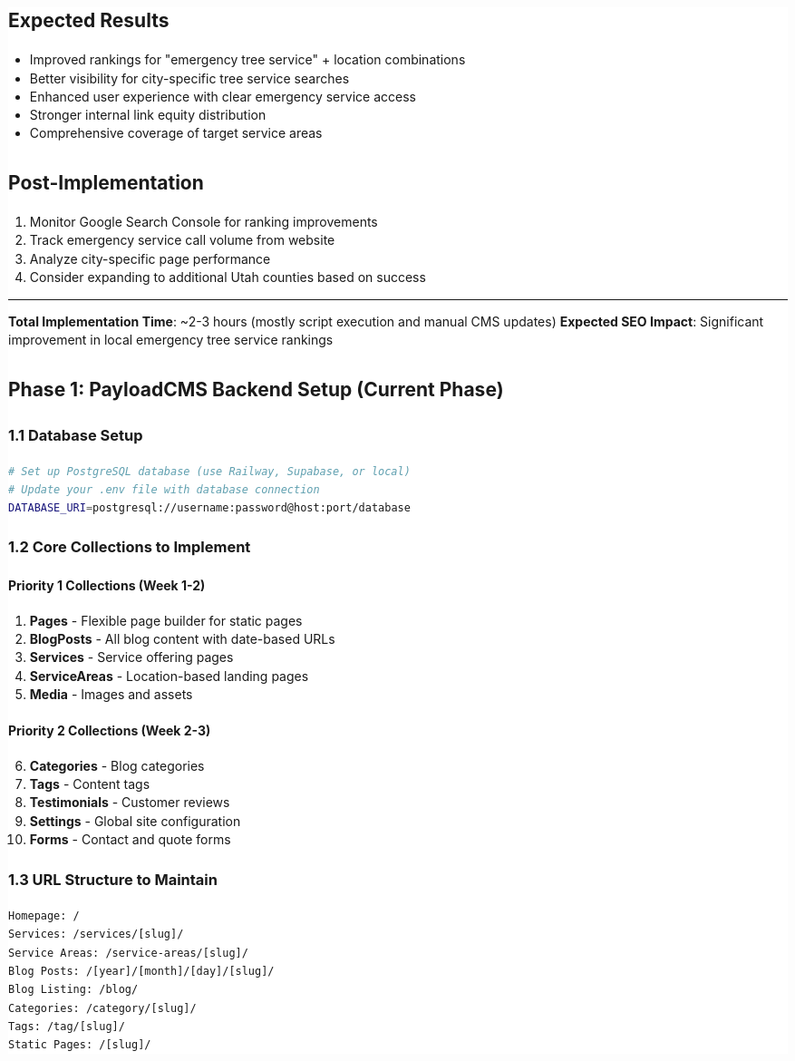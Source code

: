 ## Expected Results
- Improved rankings for "emergency tree service" + location combinations
- Better visibility for city-specific tree service searches
- Enhanced user experience with clear emergency service access
- Stronger internal link equity distribution
- Comprehensive coverage of target service areas

## Post-Implementation
1. Monitor Google Search Console for ranking improvements
2. Track emergency service call volume from website
3. Analyze city-specific page performance
4. Consider expanding to additional Utah counties based on success

---

**Total Implementation Time**: ~2-3 hours (mostly script execution and manual CMS updates)
**Expected SEO Impact**: Significant improvement in local emergency tree service rankings

## Phase 1: PayloadCMS Backend Setup (Current Phase)

### 1.1 Database Setup
```bash
# Set up PostgreSQL database (use Railway, Supabase, or local)
# Update your .env file with database connection
DATABASE_URI=postgresql://username:password@host:port/database
```

### 1.2 Core Collections to Implement

#### Priority 1 Collections (Week 1-2)
1. **Pages** - Flexible page builder for static pages
2. **BlogPosts** - All blog content with date-based URLs
3. **Services** - Service offering pages
4. **ServiceAreas** - Location-based landing pages
5. **Media** - Images and assets

#### Priority 2 Collections (Week 2-3)
6. **Categories** - Blog categories
7. **Tags** - Content tags
8. **Testimonials** - Customer reviews
9. **Settings** - Global site configuration
10. **Forms** - Contact and quote forms

### 1.3 URL Structure to Maintain
```
Homepage: /
Services: /services/[slug]/
Service Areas: /service-areas/[slug]/
Blog Posts: /[year]/[month]/[day]/[slug]/
Blog Listing: /blog/
Categories: /category/[slug]/
Tags: /tag/[slug]/
Static Pages: /[slug]/
```
